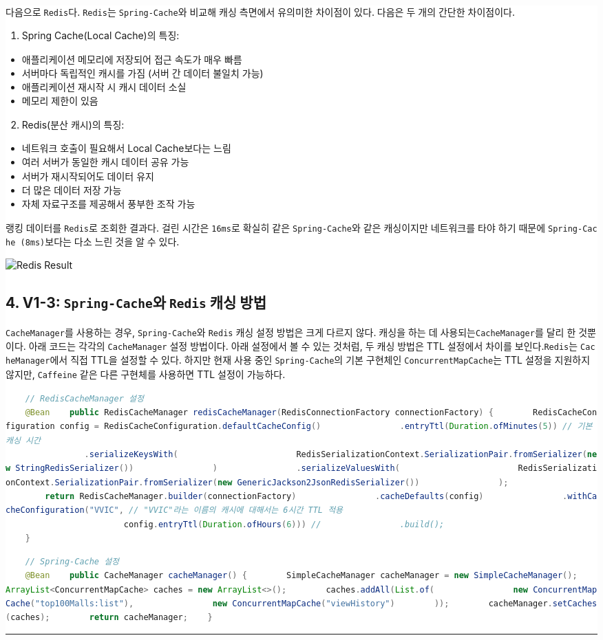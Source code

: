 다음으로 `Redis`다. `Redis`는 `Spring-Cache`와 비교해 캐싱 측면에서 유의미한 차이점이 있다. 다음은 두 개의 간단한 차이점이다.  
  
1. Spring Cache(Local Cache)의 특징:  
  
* 애플리케이션 메모리에 저장되어 접근 속도가 매우 빠름  
* 서버마다 독립적인 캐시를 가짐 (서버 간 데이터 불일치 가능)  
* 애플리케이션 재시작 시 캐시 데이터 소실  
* 메모리 제한이 있음  
  
2. Redis(분산 캐시)의 특징:  
  
* 네트워크 호출이 필요해서 Local Cache보다는 느림  
* 여러 서버가 동일한 캐시 데이터 공유 가능  
* 서버가 재시작되어도 데이터 유지  
* 더 많은 데이터 저장 가능  
* 자체 자료구조를 제공해서 풍부한 조작 가능  
  
랭킹 데이터를 `Redis`로 조회한 결과다. 걸린 시간은 `16ms`로 확실히 같은 `Spring-Cache`와 같은 캐싱이지만 네트워크를 타야 하기 때문에 `Spring-Cache (8ms)`보다는 다소 느린 것을 알 수 있다.  
  
<img src="https://github.com/user-attachments/assets/ec20ec0a-e5de-41e2-bb9f-bbaa3cb96a62" width="600" height="300" alt="Redis Result">  
  
## 4. V1-3: `Spring-Cache`와 `Redis` 캐싱 방법  
  
`CacheManager`를 사용하는 경우, `Spring-Cache`와 `Redis` 캐싱 설정 방법은 크게 다르지 않다. 캐싱을 하는 데 사용되는`CacheManager`를 달리 한 것뿐이다. 아래 코드는 각각의 `CacheManager` 설정 방법이다. 아래 설정에서 볼 수 있는 것처럼, 두 캐싱 방법은 TTL 설정에서 차이를 보인다.`Redis`는 `CacheManager`에서 직접 TTL을 설정할 수 있다. 하지만 현재 사용 중인 `Spring-Cache`의 기본 구현체인 `ConcurrentMapCache`는 TTL 설정을 지원하지 않지만, `Caffeine` 같은 다른 구현체를 사용하면 TTL 설정이 가능하다.  
  
```java  
    // RedisCacheManager 설정  
    @Bean    public RedisCacheManager redisCacheManager(RedisConnectionFactory connectionFactory) {        RedisCacheConfiguration config = RedisCacheConfiguration.defaultCacheConfig()                .entryTtl(Duration.ofMinutes(5)) // 기본 캐싱 시간  
                .serializeKeysWith(                        RedisSerializationContext.SerializationPair.fromSerializer(new StringRedisSerializer())                )                .serializeValuesWith(                        RedisSerializationContext.SerializationPair.fromSerializer(new GenericJackson2JsonRedisSerializer())                );  
        return RedisCacheManager.builder(connectionFactory)                .cacheDefaults(config)                .withCacheConfiguration("VVIC", // "VVIC"라는 이름의 캐시에 대해서는 6시간 TTL 적용  
                        config.entryTtl(Duration.ofHours(6))) //                .build();  
    }  
```  
  
```java  
    // Spring-Cache 설정  
    @Bean    public CacheManager cacheManager() {        SimpleCacheManager cacheManager = new SimpleCacheManager();        ArrayList<ConcurrentMapCache> caches = new ArrayList<>();        caches.addAll(List.of(                new ConcurrentMapCache("top100Malls:list"),                new ConcurrentMapCache("viewHistory")        ));        cacheManager.setCaches(caches);        return cacheManager;    }  
```  
  
---  
  